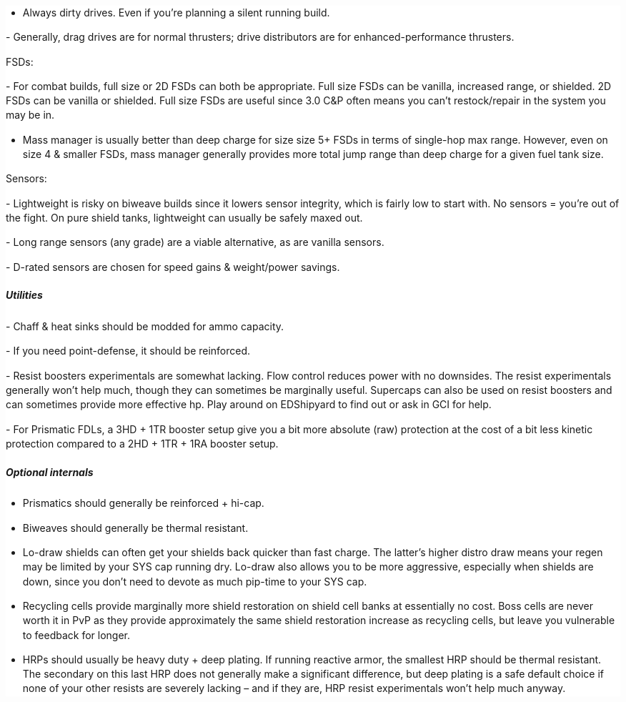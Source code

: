 - Always dirty drives. Even if you’re planning a silent running build.

\- Generally, drag drives are for normal thrusters; drive distributors are for enhanced-performance thrusters.

FSDs:

\- For combat builds, full size or 2D FSDs can both be appropriate. Full size FSDs can be vanilla, increased range, or shielded. 2D FSDs can be vanilla or shielded. Full size FSDs are useful since 3.0 C&P often means you can’t restock/repair in the system you may be in.

- Mass manager is usually better than deep charge for size size 5+ FSDs in terms of single-hop max range. However, even on size 4 & smaller FSDs, mass manager generally provides more total jump range than deep charge for a given fuel tank size.

Sensors:

\- Lightweight is risky on biweave builds since it lowers sensor integrity, which is fairly low to start with. No sensors = you’re out of the fight. On pure shield tanks, lightweight can usually be safely maxed out.

\- Long range sensors (any grade) are a viable alternative, as are vanilla sensors.

\- D-rated sensors are chosen for speed gains & weight/power savings.

##### Utilities

\- Chaff & heat sinks should be modded for ammo capacity.

\- If you need point-defense, it should be reinforced.

\- Resist boosters experimentals are somewhat lacking. Flow control reduces power with no downsides. The resist experimentals generally won’t help much, though they can sometimes be marginally useful. Supercaps can also be used on resist boosters and can sometimes provide more effective hp. Play around on EDShipyard to find out or ask in GCI for help.

\- For Prismatic FDLs, a 3HD + 1TR booster setup give you a bit more absolute (raw) protection at the cost of a bit less kinetic protection compared to a 2HD + 1TR + 1RA booster setup.

##### Optional internals

- Prismatics should generally be reinforced + hi-cap.

- Biweaves should generally be thermal resistant.

- Lo-draw shields can often get your shields back quicker than fast charge. The latter’s higher distro draw means your regen may be limited by your SYS cap running dry. Lo-draw also allows you to be more aggressive, especially when shields are down, since you don’t need to devote as much pip-time to your SYS cap.

- Recycling cells provide marginally more shield restoration on shield cell banks at essentially no cost. Boss cells are never worth it in PvP as they provide approximately the same shield restoration increase as recycling cells, but leave you vulnerable to feedback for longer.

- HRPs should usually be heavy duty + deep plating. If running reactive armor, the smallest HRP should be thermal resistant. The secondary on this last HRP does not generally make a significant difference, but deep plating is a safe default choice if none of your other resists are severely lacking – and if they are, HRP resist experimentals won’t help much anyway.
